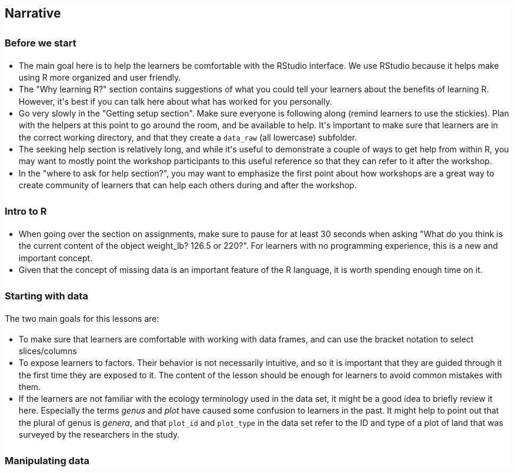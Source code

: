 ## Narrative

### Before we start

- The main goal here is to help the learners be comfortable with the RStudio
  interface. We use RStudio because it helps make using R more organized and
  user friendly.
- The "Why learning R?" section contains suggestions of what you could tell your
  learners about the benefits of learning R. However, it's best if you can talk
  here about what has worked for you personally.
- Go very slowly in the "Getting setup section". Make sure everyone is following
  along (remind learners to use the stickies). Plan with the helpers at this
  point to go around the room, and be available to help. It's important to make
  sure that learners are in the correct working directory, and that they create
  a `data_raw`  (all lowercase) subfolder.
- The seeking help section is relatively long, and while it's useful to
  demonstrate a couple of ways to get help from within R, you may want to mostly
  point the workshop participants to this useful reference so that they can
  refer to it after the workshop.
- In the "where to ask for help section?", you may want to emphasize the first
  point about how workshops are a great way to create community of learners that
  can help each others during and after the workshop.

### Intro to R

- When going over the section on assignments, make
  sure to pause for at least 30 seconds when asking "What do you think is the
  current content of the object weight\_lb? 126.5 or 220?". For learners with no
  programming experience, this is a new and important concept.
- Given that the concept of missing data is an important feature of the R
  language, it is worth spending enough time on it.

### Starting with data

The two main goals for this lessons are:

- To make sure that learners are comfortable with working with data frames, and
  can use the bracket notation to select slices/columns
- To expose learners to factors. Their behavior is not necessarily intuitive,
  and so it is important that they are guided through it the first time they are
  exposed to it. The content of the lesson should be enough for learners to
  avoid common mistakes with them.
- If the learners are not familiar with the ecology terminology used in the data
  set, it might be a good idea to briefly review it here. Especially the terms
  *genus* and *plot* have caused some confusion to learners in the past.
  It might help to point out that the plural of genus is *genera*, and that
  `plot_id` and `plot_type` in the data set refer to the ID and type of a plot
  of land that was surveyed by the researchers in the study.

### Manipulating data
